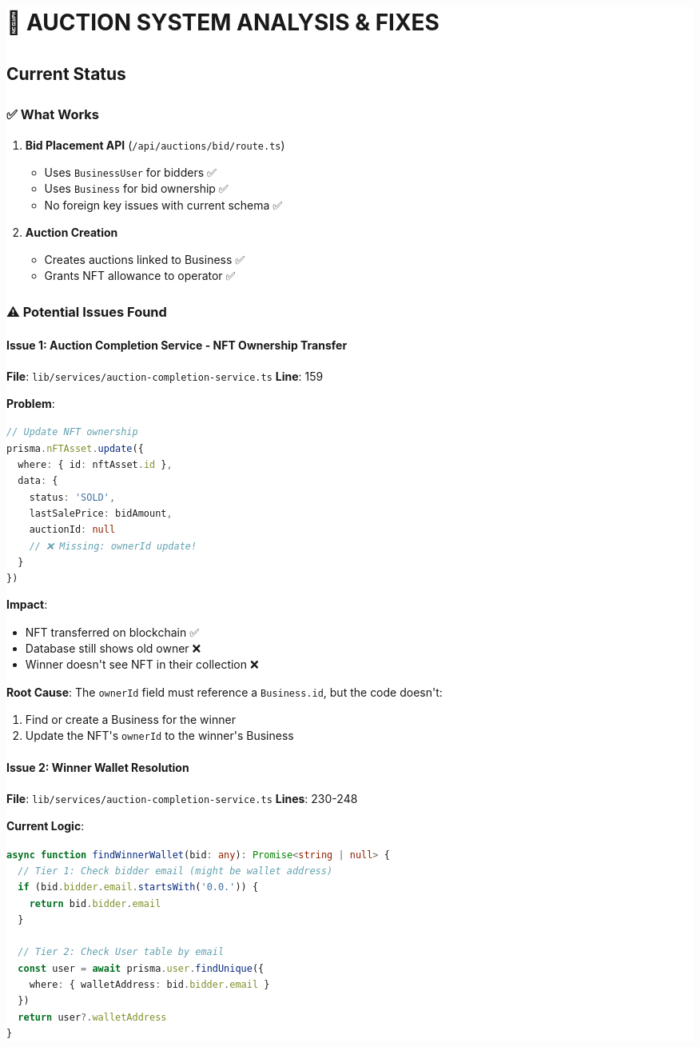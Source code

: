 # 🎯 AUCTION SYSTEM ANALYSIS & FIXES

## Current Status

### ✅ What Works
1. **Bid Placement API** (`/api/auctions/bid/route.ts`)
   - Uses `BusinessUser` for bidders ✅
   - Uses `Business` for bid ownership ✅
   - No foreign key issues with current schema ✅

2. **Auction Creation**
   - Creates auctions linked to Business ✅
   - Grants NFT allowance to operator ✅

### ⚠️ Potential Issues Found

#### Issue 1: Auction Completion Service - NFT Ownership Transfer
**File**: `lib/services/auction-completion-service.ts`
**Line**: 159

**Problem**:
```typescript
// Update NFT ownership
prisma.nFTAsset.update({
  where: { id: nftAsset.id },
  data: {
    status: 'SOLD',
    lastSalePrice: bidAmount,
    auctionId: null
    // ❌ Missing: ownerId update!
  }
})
```

**Impact**:
- NFT transferred on blockchain ✅
- Database still shows old owner ❌
- Winner doesn't see NFT in their collection ❌

**Root Cause**:
The `ownerId` field must reference a `Business.id`, but the code doesn't:
1. Find or create a Business for the winner
2. Update the NFT's `ownerId` to the winner's Business

#### Issue 2: Winner Wallet Resolution
**File**: `lib/services/auction-completion-service.ts`
**Lines**: 230-248

**Current Logic**:
```typescript
async function findWinnerWallet(bid: any): Promise<string | null> {
  // Tier 1: Check bidder email (might be wallet address)
  if (bid.bidder.email.startsWith('0.0.')) {
    return bid.bidder.email
  }
  
  // Tier 2: Check User table by email
  const user = await prisma.user.findUnique({
    where: { walletAddress: bid.bidder.email }
  })
  return user?.walletAddress
}
```
